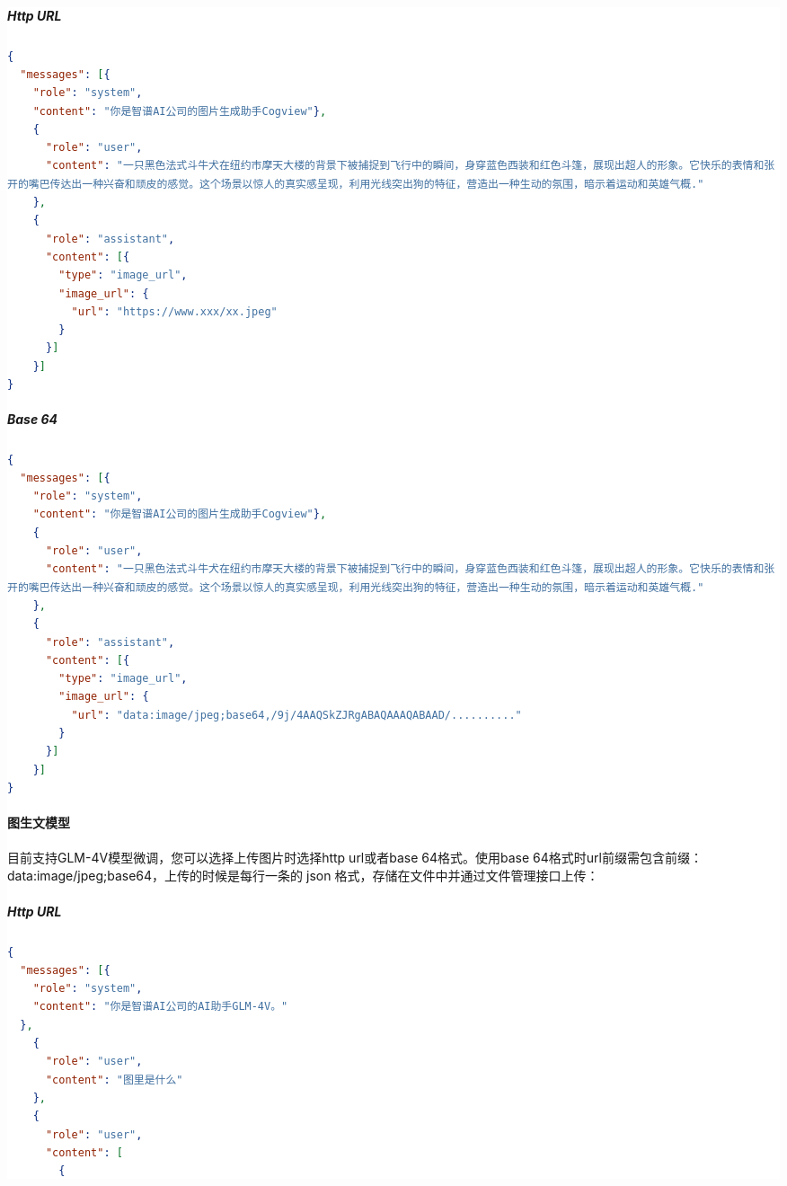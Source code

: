 ##### Http URL
```json
{
  "messages": [{
    "role": "system",
    "content": "你是智谱AI公司的图片生成助手Cogview"},
    {
      "role": "user",
      "content": "一只黑色法式斗牛犬在纽约市摩天大楼的背景下被捕捉到飞行中的瞬间，身穿蓝色西装和红色斗篷，展现出超人的形象。它快乐的表情和张开的嘴巴传达出一种兴奋和顽皮的感觉。这个场景以惊人的真实感呈现，利用光线突出狗的特征，营造出一种生动的氛围，暗示着运动和英雄气概."
    },
    {
      "role": "assistant",
      "content": [{
        "type": "image_url",
        "image_url": {
          "url": "https://www.xxx/xx.jpeg"
        }
      }]
    }]
}
```

##### Base 64
```json
{
  "messages": [{
    "role": "system",
    "content": "你是智谱AI公司的图片生成助手Cogview"},
    {
      "role": "user",
      "content": "一只黑色法式斗牛犬在纽约市摩天大楼的背景下被捕捉到飞行中的瞬间，身穿蓝色西装和红色斗篷，展现出超人的形象。它快乐的表情和张开的嘴巴传达出一种兴奋和顽皮的感觉。这个场景以惊人的真实感呈现，利用光线突出狗的特征，营造出一种生动的氛围，暗示着运动和英雄气概."
    },
    {
      "role": "assistant",
      "content": [{
        "type": "image_url",
        "image_url": {
          "url": "data:image/jpeg;base64,/9j/4AAQSkZJRgABAQAAAQABAAD/.........."
        }
      }]
    }]
}
```

#### 图生文模型
目前支持GLM-4V模型微调，您可以选择上传图片时选择http url或者base 64格式。使用base 64格式时url前缀需包含前缀：data:image/jpeg;base64，上传的时候是每行一条的 json 格式，存储在文件中并通过文件管理接口上传：

##### Http URL
```json
{
  "messages": [{
    "role": "system",
    "content": "你是智谱AI公司的AI助手GLM-4V。"
  },
    {
      "role": "user",
      "content": "图里是什么"
    },
    {
      "role": "user",
      "content": [
        {
```